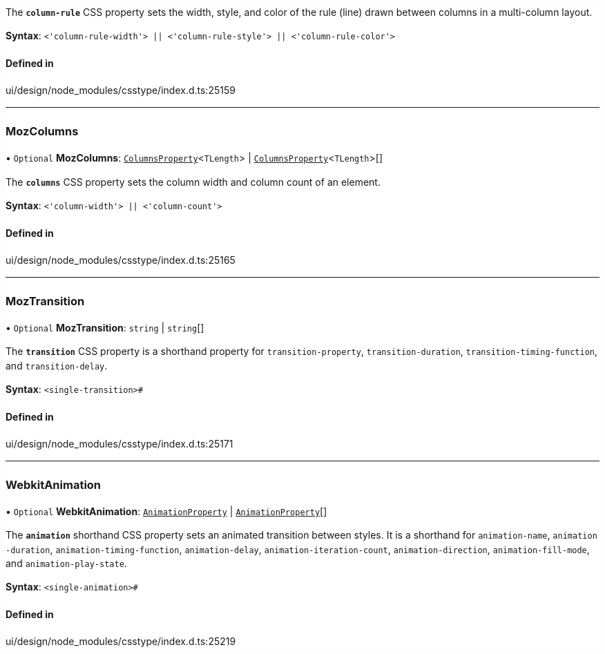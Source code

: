 The **`column-rule`** CSS property sets the width, style, and color of the rule (line) drawn between columns in a multi-column layout.

**Syntax**: `<'column-rule-width'> || <'column-rule-style'> || <'column-rule-color'>`

#### Defined in

ui/design/node_modules/csstype/index.d.ts:25159

___

### MozColumns

• `Optional` **MozColumns**: [`ColumnsProperty`](../modules/akashaproject_design_system._internal_.md#columnsproperty)<`TLength`\> \| [`ColumnsProperty`](../modules/akashaproject_design_system._internal_.md#columnsproperty)<`TLength`\>[]

The **`columns`** CSS property sets the column width and column count of an element.

**Syntax**: `<'column-width'> || <'column-count'>`

#### Defined in

ui/design/node_modules/csstype/index.d.ts:25165

___

### MozTransition

• `Optional` **MozTransition**: `string` \| `string`[]

The **`transition`** CSS property is a shorthand property for `transition-property`, `transition-duration`, `transition-timing-function`, and `transition-delay`.

**Syntax**: `<single-transition>#`

#### Defined in

ui/design/node_modules/csstype/index.d.ts:25171

___

### WebkitAnimation

• `Optional` **WebkitAnimation**: [`AnimationProperty`](../modules/akashaproject_design_system._internal_.md#animationproperty) \| [`AnimationProperty`](../modules/akashaproject_design_system._internal_.md#animationproperty)[]

The **`animation`** shorthand CSS property sets an animated transition between styles. It is a shorthand for `animation-name`, `animation-duration`, `animation-timing-function`, `animation-delay`, `animation-iteration-count`, `animation-direction`, `animation-fill-mode`, and `animation-play-state`.

**Syntax**: `<single-animation>#`

#### Defined in

ui/design/node_modules/csstype/index.d.ts:25219
